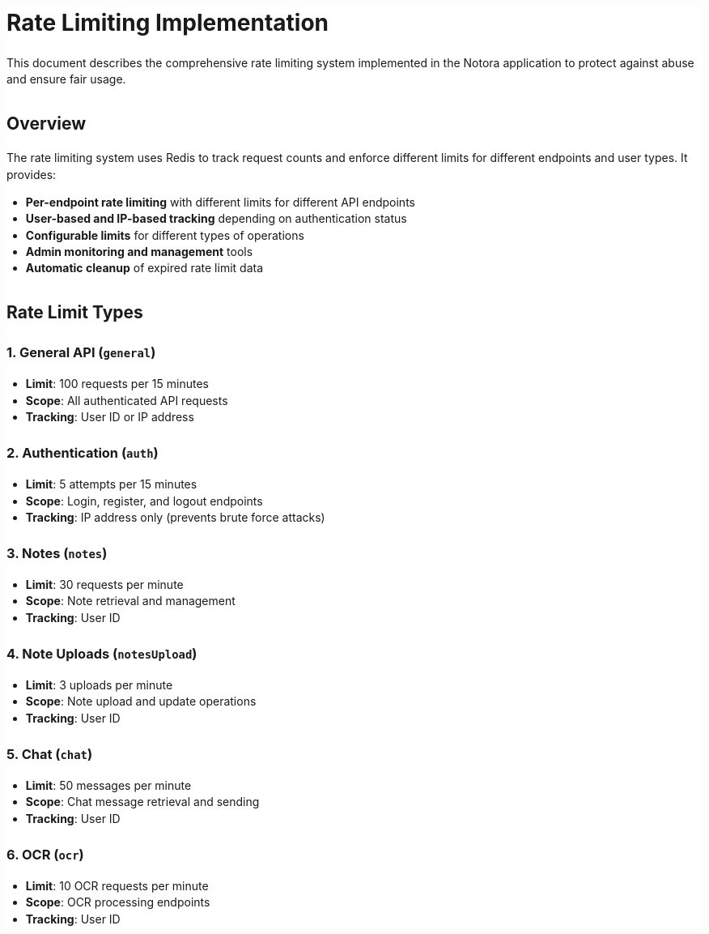 # Rate Limiting Implementation

This document describes the comprehensive rate limiting system implemented in the Notora application to protect against abuse and ensure fair usage.

## Overview

The rate limiting system uses Redis to track request counts and enforce different limits for different endpoints and user types. It provides:

- **Per-endpoint rate limiting** with different limits for different API endpoints
- **User-based and IP-based tracking** depending on authentication status
- **Configurable limits** for different types of operations
- **Admin monitoring and management** tools
- **Automatic cleanup** of expired rate limit data

## Rate Limit Types

### 1. General API (`general`)
- **Limit**: 100 requests per 15 minutes
- **Scope**: All authenticated API requests
- **Tracking**: User ID or IP address

### 2. Authentication (`auth`)
- **Limit**: 5 attempts per 15 minutes
- **Scope**: Login, register, and logout endpoints
- **Tracking**: IP address only (prevents brute force attacks)

### 3. Notes (`notes`)
- **Limit**: 30 requests per minute
- **Scope**: Note retrieval and management
- **Tracking**: User ID

### 4. Note Uploads (`notesUpload`)
- **Limit**: 3 uploads per minute
- **Scope**: Note upload and update operations
- **Tracking**: User ID

### 5. Chat (`chat`)
- **Limit**: 50 messages per minute
- **Scope**: Chat message retrieval and sending
- **Tracking**: User ID

### 6. OCR (`ocr`)
- **Limit**: 10 OCR requests per minute
- **Scope**: OCR processing endpoints
- **Tracking**: User ID
